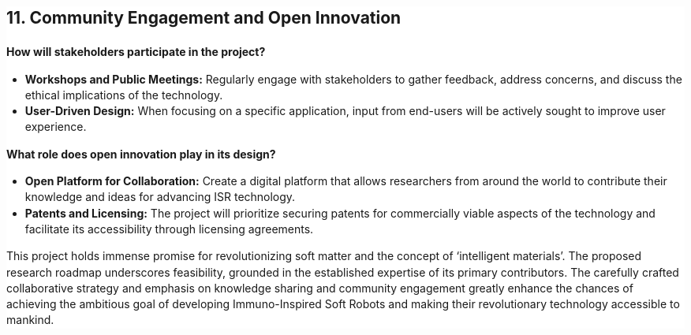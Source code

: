 
## 11. Community Engagement and Open Innovation  

**How will stakeholders participate in the project?**  

- **Workshops and Public Meetings:** Regularly engage with stakeholders to gather feedback, address concerns, and discuss the ethical implications of the technology.
- **User-Driven Design:**  When focusing on a specific application,  input from end-users will be actively sought to improve user experience.

**What role does open innovation play in its design?**  

- **Open Platform for Collaboration:** Create a digital platform that allows researchers from around the world to contribute their knowledge and ideas for advancing ISR technology.
- **Patents and Licensing:** The project will prioritize securing patents for commercially viable aspects of the technology and facilitate its accessibility through licensing agreements. 


This project holds immense promise for revolutionizing soft matter and the concept of ‘intelligent materials’. The proposed research roadmap underscores feasibility, grounded in the established expertise of its primary contributors. The carefully crafted collaborative strategy and emphasis on knowledge sharing and community engagement greatly enhance the chances of achieving the ambitious goal of developing Immuno-Inspired Soft Robots and making their revolutionary technology accessible to mankind.